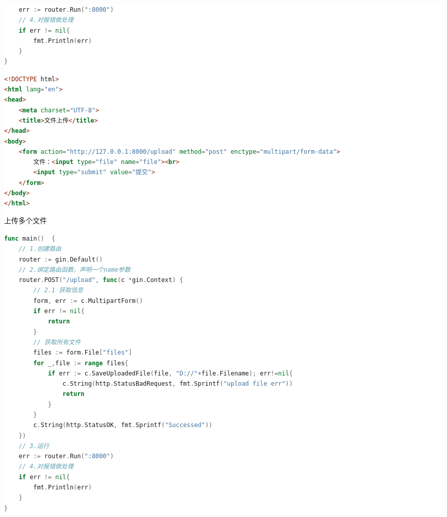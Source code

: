 ~~~go
	err := router.Run(":8000")
	// 4.对报错做处理
	if err != nil{
		fmt.Println(err)
	}
}
~~~



~~~html
<!DOCTYPE html>
<html lang="en">
<head>
    <meta charset="UTF-8">
    <title>文件上传</title>
</head>
<body>
    <form action="http://127.0.0.1:8000/upload" method="post" enctype="multipart/form-data">
        文件：<input type="file" name="file"><br>
        <input type="submit" value="提交">
    </form>
</body>
</html>
~~~

上传多个文件

~~~go
func main()  {
	// 1.创建路由
	router := gin.Default()
	// 2.绑定路由函数，声明一个name参数
	router.POST("/upload", func(c *gin.Context) {
		// 2.1 获取信息
		form, err := c.MultipartForm()
		if err != nil{
			return
		}
		// 获取所有文件
		files := form.File["files"]
		for _,file := range files{
			if err := c.SaveUploadedFile(file, "D://"+file.Filename); err!=nil{
				c.String(http.StatusBadRequest, fmt.Sprintf("upload file err"))
				return
			}
		}
		c.String(http.StatusOK, fmt.Sprintf("Successed"))
	})
	// 3.运行
	err := router.Run(":8000")
	// 4.对报错做处理
	if err != nil{
		fmt.Println(err)
	}
}
~~~
